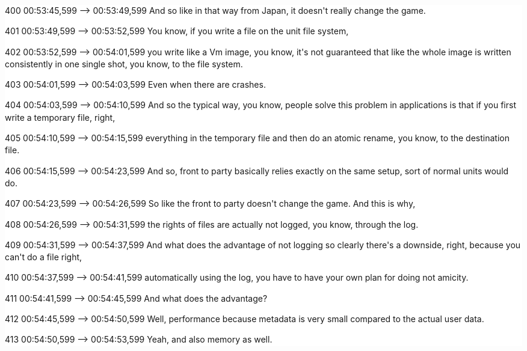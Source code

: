 400
00:53:45,599 --> 00:53:49,599
And so like in that way from Japan, it doesn't really change the game.

401
00:53:49,599 --> 00:53:52,599
You know, if you write a file on the unit file system,

402
00:53:52,599 --> 00:54:01,599
you write like a Vm image, you know, it's not guaranteed that like the whole image is written consistently in one single shot, you know, to the file system.

403
00:54:01,599 --> 00:54:03,599
Even when there are crashes.

404
00:54:03,599 --> 00:54:10,599
And so the typical way, you know, people solve this problem in applications is that if you first write a temporary file, right,

405
00:54:10,599 --> 00:54:15,599
everything in the temporary file and then do an atomic rename, you know, to the destination file.

406
00:54:15,599 --> 00:54:23,599
And so, front to party basically relies exactly on the same setup, sort of normal units would do.

407
00:54:23,599 --> 00:54:26,599
So like the front to party doesn't change the game. And this is why,

408
00:54:26,599 --> 00:54:31,599
the rights of files are actually not logged, you know, through the log.

409
00:54:31,599 --> 00:54:37,599
And what does the advantage of not logging so clearly there's a downside, right, because you can't do a file right,

410
00:54:37,599 --> 00:54:41,599
automatically using the log, you have to have your own plan for doing not amicity.

411
00:54:41,599 --> 00:54:45,599
And what does the advantage?

412
00:54:45,599 --> 00:54:50,599
Well, performance because metadata is very small compared to the actual user data.

413
00:54:50,599 --> 00:54:53,599
Yeah, and also memory as well.
